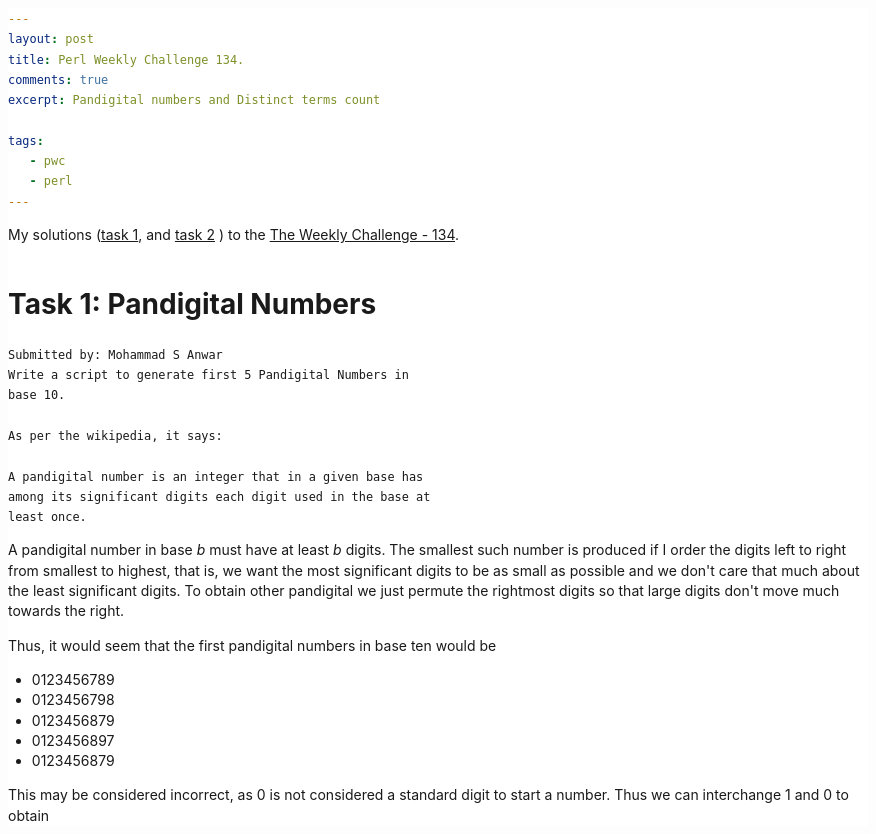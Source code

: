 ```yaml
---
layout: post
title: Perl Weekly Challenge 134.
comments: true
excerpt: Pandigital numbers and Distinct terms count

tags:
   - pwc
   - perl
---
```


My solutions
([task 1](https://github.com/wlmb/perlweeklychallenge-club/blob/master/challenge-134/wlmb/perl/ch-1.pl),
and
[task 2](https://github.com/wlmb/perlweeklychallenge-club/blob/master/challenge-134/wlmb/perl/ch-2.pl)
)
to the  [The Weekly Challenge - 134](https://theweeklychallenge.org/blog/perl-weekly-challenge-134).


# Task 1: Pandigital Numbers

    Submitted by: Mohammad S Anwar
    Write a script to generate first 5 Pandigital Numbers in
    base 10.

    As per the wikipedia, it says:

    A pandigital number is an integer that in a given base has
    among its significant digits each digit used in the base at
    least once.

A pandigital number in base *b* must have at least *b*
digits. The smallest such number is produced if I order the
digits left to right from smallest to highest, that is, we want
the most significant digits to be as small as possible and we
don't care that much about the least significant digits. To
obtain other pandigital we just permute the rightmost digits so
that large digits don't move much towards the right.

Thus, it would seem that the first pandigital numbers in base
ten would be

-   0123456789
-   0123456798
-   0123456879
-   0123456897
-   0123456879

This may be considered incorrect, as 0 is not considered a standard digit
to start a number. Thus we can interchange 1 and 0 to obtain
